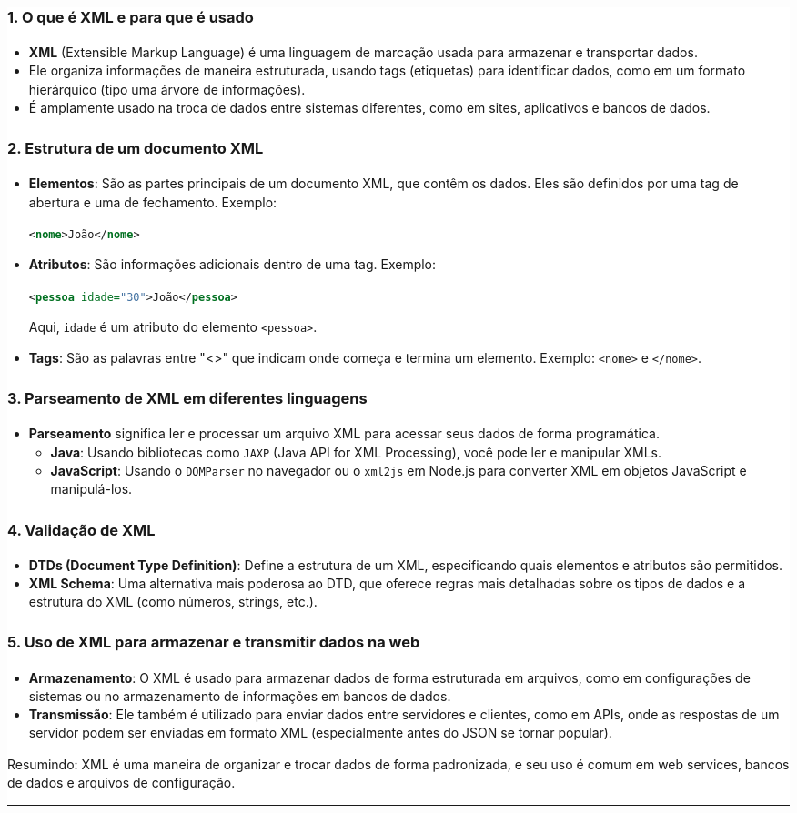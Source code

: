 ### 1. **O que é XML e para que é usado**

- **XML** (Extensible Markup Language) é uma linguagem de marcação usada para armazenar e transportar dados.
- Ele organiza informações de maneira estruturada, usando tags (etiquetas) para identificar dados, como em um formato hierárquico (tipo uma árvore de informações).
- É amplamente usado na troca de dados entre sistemas diferentes, como em sites, aplicativos e bancos de dados.

### 2. **Estrutura de um documento XML**

- **Elementos**: São as partes principais de um documento XML, que contêm os dados. Eles são definidos por uma tag de abertura e uma de fechamento. Exemplo:

  ```xml
  <nome>João</nome>
  ```

- **Atributos**: São informações adicionais dentro de uma tag. Exemplo:

  ```xml
  <pessoa idade="30">João</pessoa>
  ```

  Aqui, `idade` é um atributo do elemento `<pessoa>`.
- **Tags**: São as palavras entre "<>" que indicam onde começa e termina um elemento. Exemplo: `<nome>` e `</nome>`.

### 3. **Parseamento de XML** em diferentes linguagens

- **Parseamento** significa ler e processar um arquivo XML para acessar seus dados de forma programática.
  - **Java**: Usando bibliotecas como `JAXP` (Java API for XML Processing), você pode ler e manipular XMLs.
  - **JavaScript**: Usando o `DOMParser` no navegador ou o `xml2js` em Node.js para converter XML em objetos JavaScript e manipulá-los.

### 4. **Validação de XML**

- **DTDs (Document Type Definition)**: Define a estrutura de um XML, especificando quais elementos e atributos são permitidos.
- **XML Schema**: Uma alternativa mais poderosa ao DTD, que oferece regras mais detalhadas sobre os tipos de dados e a estrutura do XML (como números, strings, etc.).

### 5. **Uso de XML para armazenar e transmitir dados na web**

- **Armazenamento**: O XML é usado para armazenar dados de forma estruturada em arquivos, como em configurações de sistemas ou no armazenamento de informações em bancos de dados.
- **Transmissão**: Ele também é utilizado para enviar dados entre servidores e clientes, como em APIs, onde as respostas de um servidor podem ser enviadas em formato XML (especialmente antes do JSON se tornar popular).

Resumindo: XML é uma maneira de organizar e trocar dados de forma padronizada, e seu uso é comum em web services, bancos de dados e arquivos de configuração.

---